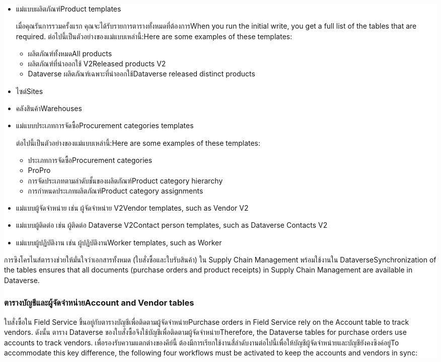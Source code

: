 - <span data-ttu-id="40b8f-137">แม่แบบผลิตภัณฑ์</span><span class="sxs-lookup"><span data-stu-id="40b8f-137">Product templates</span></span>

    <span data-ttu-id="40b8f-138">เมื่อคุณรันการรวมครั้งแรก คุณจะได้รับรายการตารางทั้งหมดที่ต้องการ</span><span class="sxs-lookup"><span data-stu-id="40b8f-138">When you run the initial write, you get a full list of the tables that are required.</span></span> <span data-ttu-id="40b8f-139">ต่อไปนี้เป็นตัวอย่างของแม่แบบเหล่านี้:</span><span class="sxs-lookup"><span data-stu-id="40b8f-139">Here are some examples of these templates:</span></span>

    - <span data-ttu-id="40b8f-140">ผลิตภัณฑ์ทั้งหมด</span><span class="sxs-lookup"><span data-stu-id="40b8f-140">All products</span></span>
    - <span data-ttu-id="40b8f-141">ผลิตภัณฑ์ที่นำออกใช้ V2</span><span class="sxs-lookup"><span data-stu-id="40b8f-141">Released products V2</span></span>
    - <span data-ttu-id="40b8f-142">Dataverse ผลิตภัณฑ์เฉพาะที่นำออกใช้</span><span class="sxs-lookup"><span data-stu-id="40b8f-142">Dataverse released distinct products</span></span>

- <span data-ttu-id="40b8f-143">ไซต์</span><span class="sxs-lookup"><span data-stu-id="40b8f-143">Sites</span></span>
- <span data-ttu-id="40b8f-144">คลังสินค้า</span><span class="sxs-lookup"><span data-stu-id="40b8f-144">Warehouses</span></span>
- <span data-ttu-id="40b8f-145">แม่แบบประเภทการจัดซื้อ</span><span class="sxs-lookup"><span data-stu-id="40b8f-145">Procurement categories templates</span></span>

    <span data-ttu-id="40b8f-146">ต่อไปนี้เป็นตัวอย่างของแม่แบบเหล่านี้:</span><span class="sxs-lookup"><span data-stu-id="40b8f-146">Here are some examples of these templates:</span></span>

    - <span data-ttu-id="40b8f-147">ประเภทการจัดซื้อ</span><span class="sxs-lookup"><span data-stu-id="40b8f-147">Procurement categories</span></span>
    - <span data-ttu-id="40b8f-148">Pro</span><span class="sxs-lookup"><span data-stu-id="40b8f-148">Pro</span></span>
    - <span data-ttu-id="40b8f-149">การจัดประเภทตามลำดับชั้นของผลิตภัณฑ์</span><span class="sxs-lookup"><span data-stu-id="40b8f-149">Product category hierarchy</span></span>
    - <span data-ttu-id="40b8f-150">การกำหนดประเภทผลิตภัณฑ์</span><span class="sxs-lookup"><span data-stu-id="40b8f-150">Product category assignments</span></span>

- <span data-ttu-id="40b8f-151">แม่แบบผู้จัดจำหน่าย เช่น ผู้จัดจำหน่าย V2</span><span class="sxs-lookup"><span data-stu-id="40b8f-151">Vendor templates, such as Vendor V2</span></span>
- <span data-ttu-id="40b8f-152">แม่แบบผู้ติดต่อ เช่น ผู้ติดต่อ Dataverse V2</span><span class="sxs-lookup"><span data-stu-id="40b8f-152">Contact person templates, such as Dataverse Contacts V2</span></span>
- <span data-ttu-id="40b8f-153">แม่แบบผู้ปฏิบัติงาน เช่น ผู้ปฏิบัติงาน</span><span class="sxs-lookup"><span data-stu-id="40b8f-153">Worker templates, such as Worker</span></span>

<span data-ttu-id="40b8f-154">การซิงโครไนส์ตารางช่วยให้มั่นใจว่าเอกสารทั้งหมด (ใบสั่งซื้อและใบรับสินค้า) ใน Supply Chain Management พร้อมใช้งานใน Dataverse</span><span class="sxs-lookup"><span data-stu-id="40b8f-154">Synchronization of the tables ensures that all documents (purchase orders and product receipts) in Supply Chain Management are available in Dataverse.</span></span>

### <a name="account-and-vendor-tables"></a><span data-ttu-id="40b8f-155">ตารางบัญชีและผู้จัดจำหน่าย</span><span class="sxs-lookup"><span data-stu-id="40b8f-155">Account and Vendor tables</span></span>

<span data-ttu-id="40b8f-156">ใบสั่งซื้อใน Field Service ขึ้นอยู่กับตารางบัญชีเพื่อติดตามผู้จัดจำหน่าย</span><span class="sxs-lookup"><span data-stu-id="40b8f-156">Purchase orders in Field Service rely on the Account table to track vendors.</span></span> <span data-ttu-id="40b8f-157">ดังนั้น ตาราง Dataverse ของใบสั่งซื้อจึงใช้บัญชีเพื่อติดตามผู้จัดจำหน่าย</span><span class="sxs-lookup"><span data-stu-id="40b8f-157">Therefore, the Dataverse tables for purchase orders use accounts to track vendors.</span></span> <span data-ttu-id="40b8f-158">เพื่อรองรับความแตกต่างของคีย์นี้ ต้องมีการเรียกใช้งานสี่ลำดับงานต่อไปนี้เพื่อให้บัญชีผู้จัดจำหน่ายและบัญชียังคงซิงค์อยู่</span><span class="sxs-lookup"><span data-stu-id="40b8f-158">To accommodate this key difference, the following four workflows must be activated to keep the accounts and vendors in sync:</span></span> 
